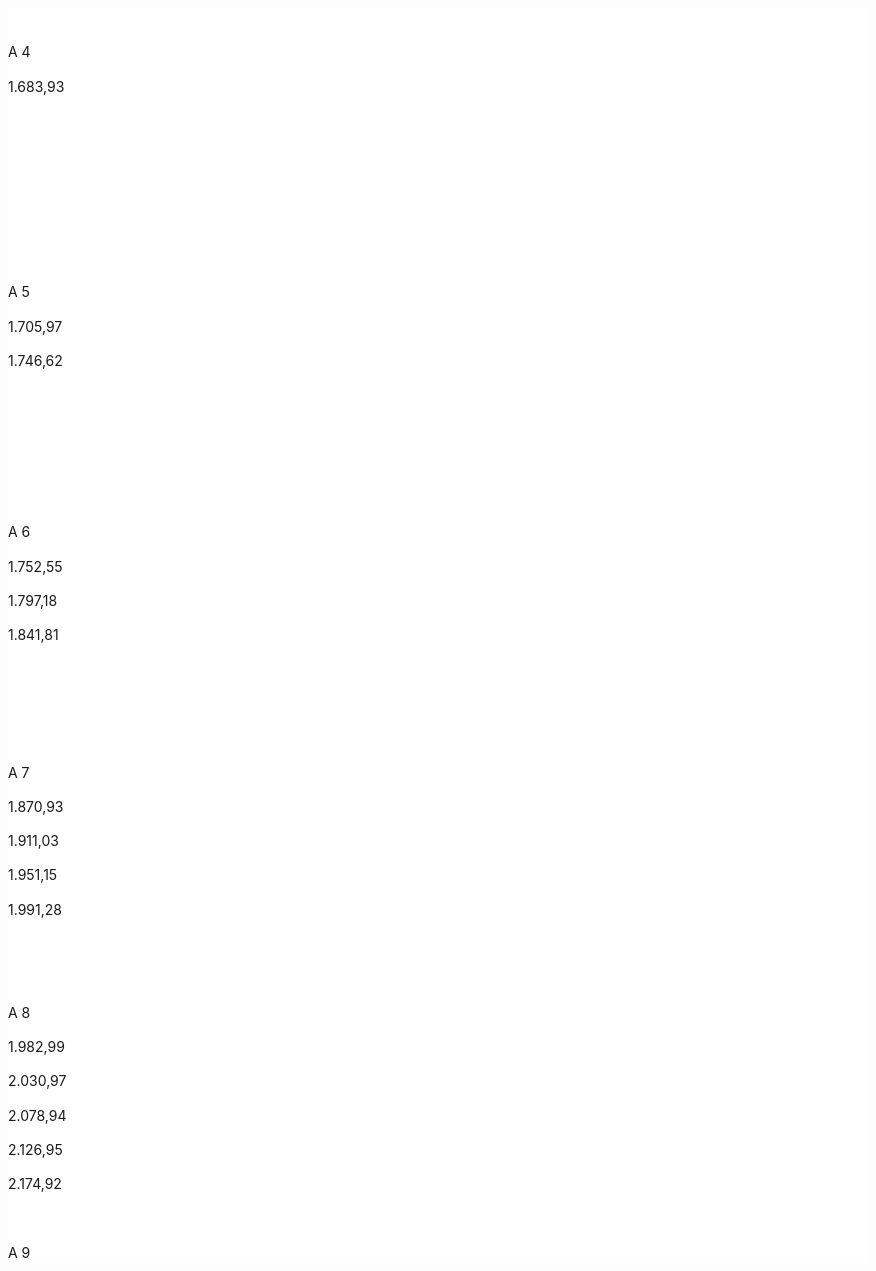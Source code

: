 
 

A 4

1.683,93

 

 

 

 

 

A 5

1.705,97

1.746,62

 

 

 

 

A 6

1.752,55

1.797,18

1.841,81

 

 

 

A 7

1.870,93

1.911,03

1.951,15

1.991,28

 

 

A 8

1.982,99

2.030,97

2.078,94

2.126,95

2.174,92

 

A 9

